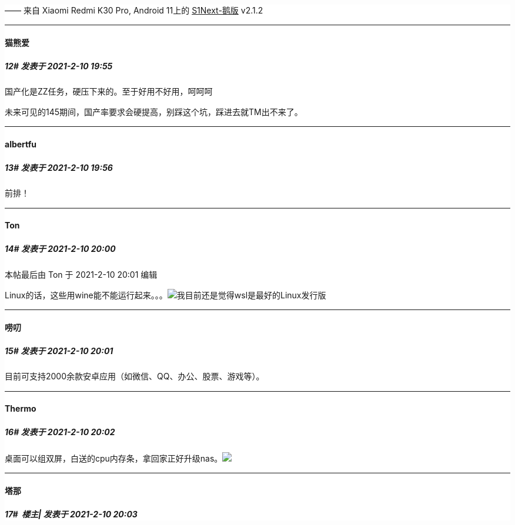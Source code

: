 —— 来自 Xiaomi Redmi K30 Pro, Android 11上的 [S1Next-鹅版](https://github.com/ykrank/S1-Next/releases) v2.1.2


-----

####  猫熊爱  
##### 12#       发表于 2021-2-10 19:55


国产化是ZZ任务，硬压下来的。至于好用不好用，呵呵呵


未来可见的145期间，国产率要求会硬提高，别踩这个坑，踩进去就TM出不来了。


-----

####  albertfu  
##### 13#       发表于 2021-2-10 19:56


前排！


-----

####  Ton  
##### 14#       发表于 2021-2-10 20:00


 本帖最后由 Ton 于 2021-2-10 20:01 编辑 

Linux的话，这些用wine能不能运行起来。。。<img src="https://static.saraba1st.com/image/smiley/face2017/001.png" referrerpolicy="no-referrer">我目前还是觉得wsl是最好的Linux发行版


-----

####  唠叨  
##### 15#       发表于 2021-2-10 20:01


目前可支持2000余款安卓应用（如微信、QQ、办公、股票、游戏等）。


-----

####  Thermo  
##### 16#       发表于 2021-2-10 20:02


桌面可以组双屏，白送的cpu内存条，拿回家正好升级nas。<img src="https://static.saraba1st.com/image/smiley/face2017/037.png" referrerpolicy="no-referrer">


-----

####  塔那  
##### 17#         楼主| 发表于 2021-2-10 20:03
